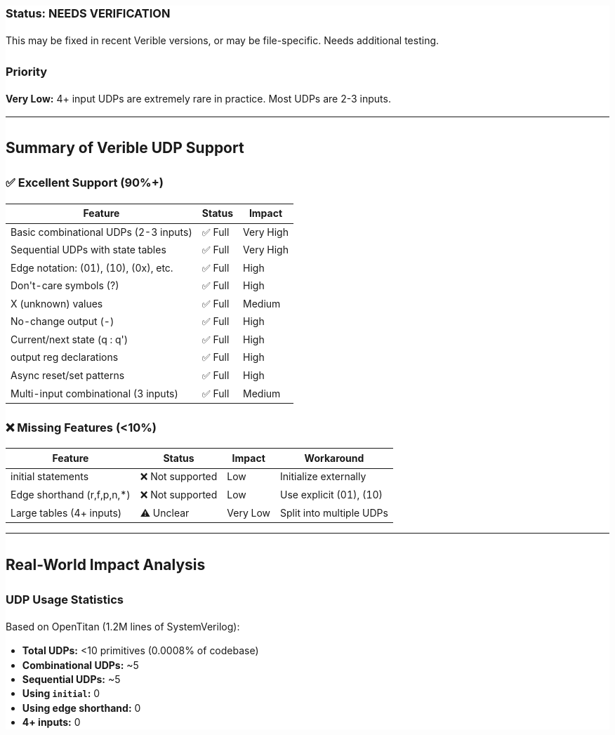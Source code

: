 ### Status: NEEDS VERIFICATION

This may be fixed in recent Verible versions, or may be file-specific. Needs additional testing.

### Priority

**Very Low:** 4+ input UDPs are extremely rare in practice. Most UDPs are 2-3 inputs.

---

## Summary of Verible UDP Support

### ✅ Excellent Support (90%+)

| Feature | Status | Impact |
|---------|--------|--------|
| Basic combinational UDPs (2-3 inputs) | ✅ Full | Very High |
| Sequential UDPs with state tables | ✅ Full | Very High |
| Edge notation: (01), (10), (0x), etc. | ✅ Full | High |
| Don't-care symbols (?) | ✅ Full | High |
| X (unknown) values | ✅ Full | Medium |
| No-change output (-) | ✅ Full | High |
| Current/next state (q : q') | ✅ Full | High |
| output reg declarations | ✅ Full | High |
| Async reset/set patterns | ✅ Full | High |
| Multi-input combinational (3 inputs) | ✅ Full | Medium |

### ❌ Missing Features (<10%)

| Feature | Status | Impact | Workaround |
|---------|--------|--------|------------|
| initial statements | ❌ Not supported | Low | Initialize externally |
| Edge shorthand (r,f,p,n,*) | ❌ Not supported | Low | Use explicit (01), (10) |
| Large tables (4+ inputs) | ⚠️ Unclear | Very Low | Split into multiple UDPs |

---

## Real-World Impact Analysis

### UDP Usage Statistics

Based on OpenTitan (1.2M lines of SystemVerilog):
- **Total UDPs:** <10 primitives (0.0008% of codebase)
- **Combinational UDPs:** ~5
- **Sequential UDPs:** ~5
- **Using `initial`:** 0
- **Using edge shorthand:** 0
- **4+ inputs:** 0
